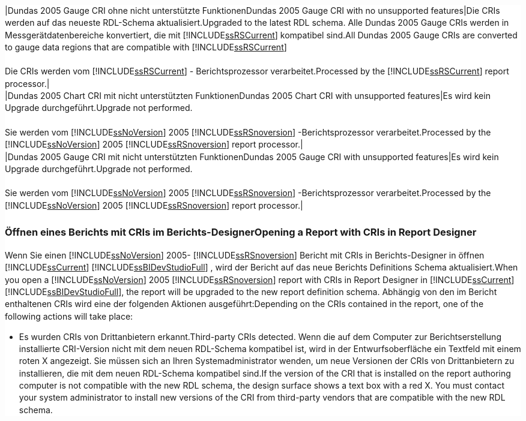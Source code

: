 |<span data-ttu-id="d659b-195">Dundas 2005 Gauge CRI ohne nicht unterstützte Funktionen</span><span class="sxs-lookup"><span data-stu-id="d659b-195">Dundas 2005 Gauge CRI with no unsupported features</span></span>|<span data-ttu-id="d659b-196">Die CRIs werden auf das neueste RDL-Schema aktualisiert.</span><span class="sxs-lookup"><span data-stu-id="d659b-196">Upgraded to the latest RDL schema.</span></span> <span data-ttu-id="d659b-197">Alle Dundas 2005 Gauge CRIs werden in Messgerätdatenbereiche konvertiert, die mit [!INCLUDE[ssRSCurrent](../../includes/ssrscurrent-md.md)] kompatibel sind.</span><span class="sxs-lookup"><span data-stu-id="d659b-197">All Dundas 2005 Gauge CRIs are converted to gauge data regions that are compatible with [!INCLUDE[ssRSCurrent](../../includes/ssrscurrent-md.md)]</span></span><br /><br /> <span data-ttu-id="d659b-198">Die CRIs werden vom [!INCLUDE[ssRSCurrent](../../includes/ssrscurrent-md.md)] - Berichtsprozessor verarbeitet.</span><span class="sxs-lookup"><span data-stu-id="d659b-198">Processed by the [!INCLUDE[ssRSCurrent](../../includes/ssrscurrent-md.md)] report processor.</span></span>|  
|<span data-ttu-id="d659b-199">Dundas 2005 Chart CRI mit nicht unterstützten Funktionen</span><span class="sxs-lookup"><span data-stu-id="d659b-199">Dundas 2005 Chart CRI with unsupported features</span></span>|<span data-ttu-id="d659b-200">Es wird kein Upgrade durchgeführt.</span><span class="sxs-lookup"><span data-stu-id="d659b-200">Upgrade not performed.</span></span><br /><br /> <span data-ttu-id="d659b-201">Sie werden vom [!INCLUDE[ssNoVersion](../../includes/ssnoversion-md.md)] 2005 [!INCLUDE[ssRSnoversion](../../includes/ssrsnoversion-md.md)] -Berichtsprozessor verarbeitet.</span><span class="sxs-lookup"><span data-stu-id="d659b-201">Processed by the [!INCLUDE[ssNoVersion](../../includes/ssnoversion-md.md)] 2005 [!INCLUDE[ssRSnoversion](../../includes/ssrsnoversion-md.md)] report processor.</span></span>|  
|<span data-ttu-id="d659b-202">Dundas 2005 Gauge CRI mit nicht unterstützten Funktionen</span><span class="sxs-lookup"><span data-stu-id="d659b-202">Dundas 2005 Gauge CRI with unsupported features</span></span>|<span data-ttu-id="d659b-203">Es wird kein Upgrade durchgeführt.</span><span class="sxs-lookup"><span data-stu-id="d659b-203">Upgrade not performed.</span></span><br /><br /> <span data-ttu-id="d659b-204">Sie werden vom [!INCLUDE[ssNoVersion](../../includes/ssnoversion-md.md)] 2005 [!INCLUDE[ssRSnoversion](../../includes/ssrsnoversion-md.md)] -Berichtsprozessor verarbeitet.</span><span class="sxs-lookup"><span data-stu-id="d659b-204">Processed by the [!INCLUDE[ssNoVersion](../../includes/ssnoversion-md.md)] 2005 [!INCLUDE[ssRSnoversion](../../includes/ssrsnoversion-md.md)] report processor.</span></span>|  
  
###  <a name="opening-a-report-with-cris-in-report-designer"></a><a name="OpeningaReport"></a> <span data-ttu-id="d659b-205">Öffnen eines Berichts mit CRIs im Berichts-Designer</span><span class="sxs-lookup"><span data-stu-id="d659b-205">Opening a Report with CRIs in Report Designer</span></span>  
 <span data-ttu-id="d659b-206">Wenn Sie einen [!INCLUDE[ssNoVersion](../../includes/ssnoversion-md.md)] 2005- [!INCLUDE[ssRSnoversion](../../includes/ssrsnoversion-md.md)] Bericht mit CRIs in Berichts-Designer in öffnen [!INCLUDE[ssCurrent](../../includes/sscurrent-md.md)] [!INCLUDE[ssBIDevStudioFull](../../includes/ssbidevstudiofull-md.md)] , wird der Bericht auf das neue Berichts Definitions Schema aktualisiert.</span><span class="sxs-lookup"><span data-stu-id="d659b-206">When you open a [!INCLUDE[ssNoVersion](../../includes/ssnoversion-md.md)] 2005 [!INCLUDE[ssRSnoversion](../../includes/ssrsnoversion-md.md)] report with CRIs in Report Designer in [!INCLUDE[ssCurrent](../../includes/sscurrent-md.md)] [!INCLUDE[ssBIDevStudioFull](../../includes/ssbidevstudiofull-md.md)], the report will be upgraded to the new report definition schema.</span></span> <span data-ttu-id="d659b-207">Abhängig von den im Bericht enthaltenen CRIs wird eine der folgenden Aktionen ausgeführt:</span><span class="sxs-lookup"><span data-stu-id="d659b-207">Depending on the CRIs contained in the report, one of the following actions will take place:</span></span>  
  
-   <span data-ttu-id="d659b-208">Es wurden CRIs von Drittanbietern erkannt.</span><span class="sxs-lookup"><span data-stu-id="d659b-208">Third-party CRIs detected.</span></span> <span data-ttu-id="d659b-209">Wenn die auf dem Computer zur Berichtserstellung installierte CRI-Version nicht mit dem neuen RDL-Schema kompatibel ist, wird in der Entwurfsoberfläche ein Textfeld mit einem roten X angezeigt. Sie müssen sich an Ihren Systemadministrator wenden, um neue Versionen der CRIs von Drittanbietern zu installieren, die mit dem neuen RDL-Schema kompatibel sind.</span><span class="sxs-lookup"><span data-stu-id="d659b-209">If the version of the CRI that is installed on the report authoring computer is not compatible with the new RDL schema, the design surface shows a text box with a red X. You must contact your system administrator to install new versions of the CRI from third-party vendors that are compatible with the new RDL schema.</span></span>  
  